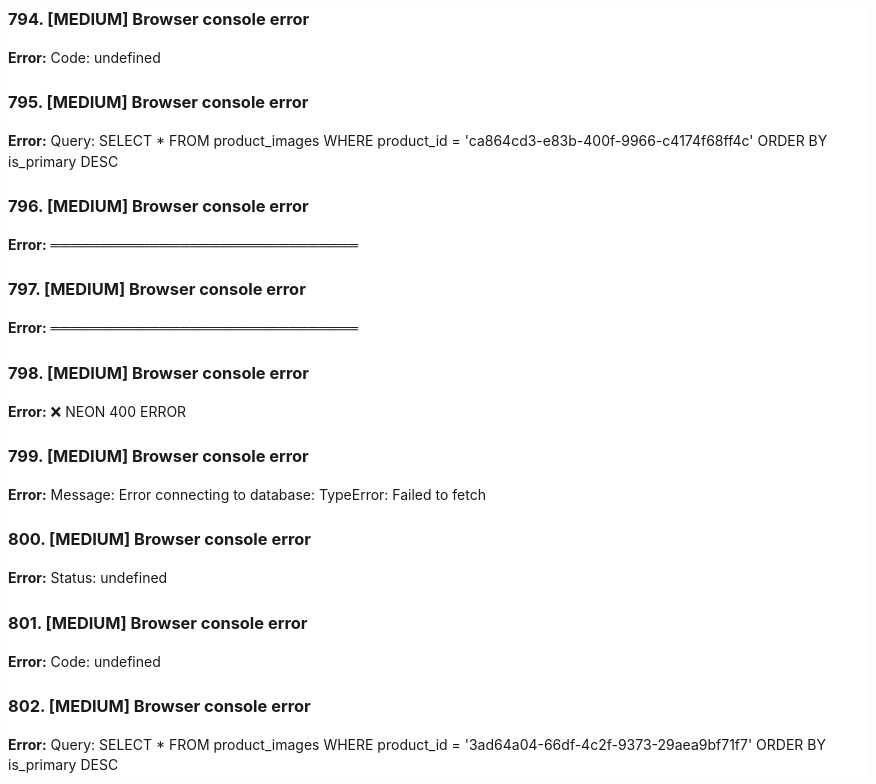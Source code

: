 

### 794. [MEDIUM] Browser console error


**Error:** Code: undefined



### 795. [MEDIUM] Browser console error


**Error:** Query: SELECT * FROM product_images WHERE product_id = 'ca864cd3-e83b-400f-9966-c4174f68ff4c' ORDER BY is_primary DESC



### 796. [MEDIUM] Browser console error


**Error:** ═══════════════════════════════



### 797. [MEDIUM] Browser console error


**Error:** ═══════════════════════════════



### 798. [MEDIUM] Browser console error


**Error:** ❌ NEON 400 ERROR



### 799. [MEDIUM] Browser console error


**Error:** Message: Error connecting to database: TypeError: Failed to fetch



### 800. [MEDIUM] Browser console error


**Error:** Status: undefined



### 801. [MEDIUM] Browser console error


**Error:** Code: undefined



### 802. [MEDIUM] Browser console error


**Error:** Query: SELECT * FROM product_images WHERE product_id = '3ad64a04-66df-4c2f-9373-29aea9bf71f7' ORDER BY is_primary DESC

